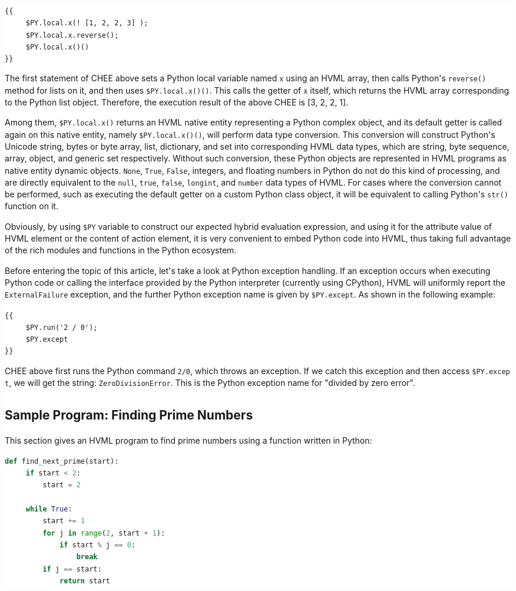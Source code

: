 ```hee
{{
     $PY.local.x(! [1, 2, 2, 3] );
     $PY.local.x.reverse();
     $PY.local.x()()
}}
```

The first statement of CHEE above sets a Python local variable named `x` using an HVML array, then calls Python's `reverse()` method for lists on it, and then uses `$PY.local.x()()`. This calls the getter of `x` itself, which returns the HVML array corresponding to the Python list object. Therefore, the execution result of the above CHEE is [3, 2, 2, 1].

Among them, `$PY.local.x()` returns an HVML native entity representing a Python complex object, and its default getter is called again on this native entity, namely `$PY.local.x()()`, will perform data type conversion. This conversion will construct Python's Unicode string, bytes or byte array, list, dictionary, and set into corresponding HVML data types, which are string, byte sequence, array, object, and generic set respectively. Without such conversion, these Python objects are represented in HVML programs as native entity dynamic objects. `None`, `True`, `False`, integers, and floating numbers in Python do not do this kind of processing, and are directly equivalent to the `null`, `true`, `false`, `longint`, and `number` data types of HVML. For cases where the conversion cannot be performed, such as executing the default getter on a custom Python class object, it will be equivalent to calling Python's `str()` function on it.

Obviously, by using `$PY` variable to construct our expected hybrid evaluation expression, and using it for the attribute value of HVML element or the content of action element, it is very convenient to embed Python code into HVML, thus taking full advantage of the rich modules and functions in the Python ecosystem.

Before entering the topic of this article, let's take a look at Python exception handling. If an exception occurs when executing Python code or calling the interface provided by the Python interpreter (currently using CPython), HVML will uniformly report the `ExternalFailure` exception, and the further Python exception name is given by `$PY.except`. As shown in the following example:

```hee
{{
     $PY.run('2 / 0');
     $PY.except
}}
```

CHEE above first runs the Python command `2/0`, which throws an exception. If we catch this exception and then access `$PY.except`, we will get the string: `ZeroDivisionError`. This is the Python exception name for "divided by zero error".

## Sample Program: Finding Prime Numbers

This section gives an HVML program to find prime numbers using a function written in Python:

```python
def find_next_prime(start):
     if start < 2:
         start = 2

     while True:
         start += 1
         for j in range(2, start + 1):
             if start % j == 0:
                 break
         if j == start:
             return start
```
